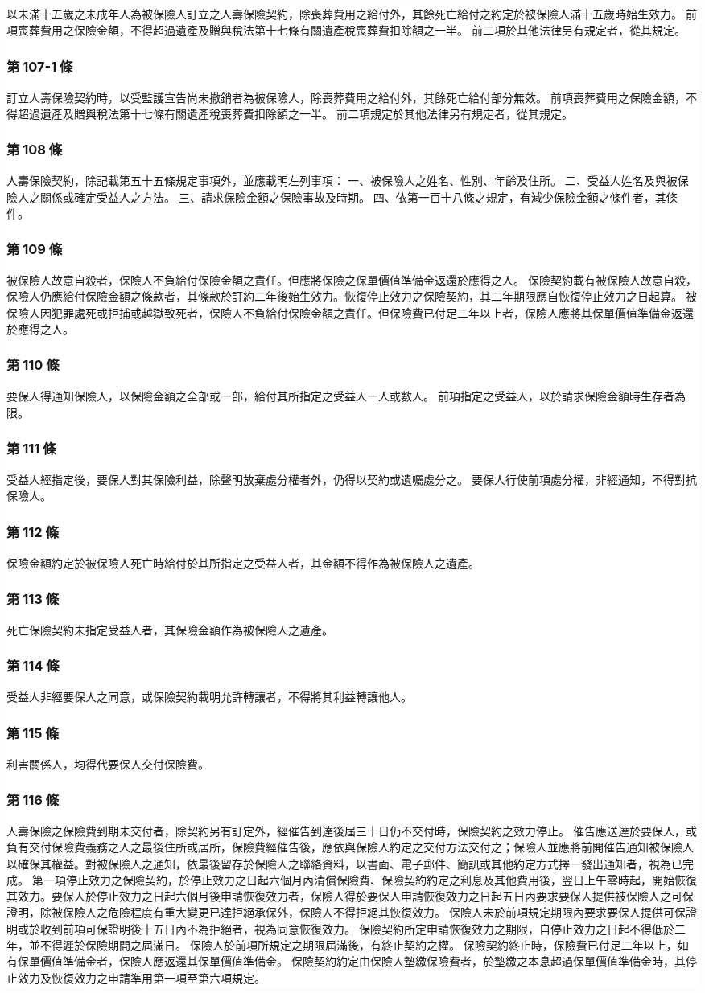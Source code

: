 以未滿十五歲之未成年人為被保險人訂立之人壽保險契約，除喪葬費用之給付外，其餘死亡給付之約定於被保險人滿十五歲時始生效力。
前項喪葬費用之保險金額，不得超過遺產及贈與稅法第十七條有關遺產稅喪葬費扣除額之一半。
前二項於其他法律另有規定者，從其規定。

### 第 107-1 條

訂立人壽保險契約時，以受監護宣告尚未撤銷者為被保險人，除喪葬費用之給付外，其餘死亡給付部分無效。
前項喪葬費用之保險金額，不得超過遺產及贈與稅法第十七條有關遺產稅喪葬費扣除額之一半。
前二項規定於其他法律另有規定者，從其規定。

### 第 108 條

人壽保險契約，除記載第五十五條規定事項外，並應載明左列事項：
一、被保險人之姓名、性別、年齡及住所。
二、受益人姓名及與被保險人之關係或確定受益人之方法。
三、請求保險金額之保險事故及時期。
四、依第一百十八條之規定，有減少保險金額之條件者，其條件。

### 第 109 條

被保險人故意自殺者，保險人不負給付保險金額之責任。但應將保險之保單價值準備金返還於應得之人。
保險契約載有被保險人故意自殺，保險人仍應給付保險金額之條款者，其條款於訂約二年後始生效力。恢復停止效力之保險契約，其二年期限應自恢復停止效力之日起算。
被保險人因犯罪處死或拒捕或越獄致死者，保險人不負給付保險金額之責任。但保險費已付足二年以上者，保險人應將其保單價值準備金返還於應得之人。

### 第 110 條

要保人得通知保險人，以保險金額之全部或一部，給付其所指定之受益人一人或數人。
前項指定之受益人，以於請求保險金額時生存者為限。

### 第 111 條

受益人經指定後，要保人對其保險利益，除聲明放棄處分權者外，仍得以契約或遺囑處分之。
要保人行使前項處分權，非經通知，不得對抗保險人。

### 第 112 條

保險金額約定於被保險人死亡時給付於其所指定之受益人者，其金額不得作為被保險人之遺產。

### 第 113 條

死亡保險契約未指定受益人者，其保險金額作為被保險人之遺產。

### 第 114 條

受益人非經要保人之同意，或保險契約載明允許轉讓者，不得將其利益轉讓他人。

### 第 115 條

利害關係人，均得代要保人交付保險費。

### 第 116 條

人壽保險之保險費到期未交付者，除契約另有訂定外，經催告到達後屆三十日仍不交付時，保險契約之效力停止。
催告應送達於要保人，或負有交付保險費義務之人之最後住所或居所，保險費經催告後，應依與保險人約定之交付方法交付之；保險人並應將前開催告通知被保險人以確保其權益。對被保險人之通知，依最後留存於保險人之聯絡資料，以書面、電子郵件、簡訊或其他約定方式擇一發出通知者，視為已完成。
第一項停止效力之保險契約，於停止效力之日起六個月內清償保險費、保險契約約定之利息及其他費用後，翌日上午零時起，開始恢復其效力。要保人於停止效力之日起六個月後申請恢復效力者，保險人得於要保人申請恢復效力之日起五日內要求要保人提供被保險人之可保證明，除被保險人之危險程度有重大變更已達拒絕承保外，保險人不得拒絕其恢復效力。
保險人未於前項規定期限內要求要保人提供可保證明或於收到前項可保證明後十五日內不為拒絕者，視為同意恢復效力。
保險契約所定申請恢復效力之期限，自停止效力之日起不得低於二年，並不得遲於保險期間之屆滿日。
保險人於前項所規定之期限屆滿後，有終止契約之權。
保險契約終止時，保險費已付足二年以上，如有保單價值準備金者，保險人應返還其保單價值準備金。
保險契約約定由保險人墊繳保險費者，於墊繳之本息超過保單價值準備金時，其停止效力及恢復效力之申請準用第一項至第六項規定。
